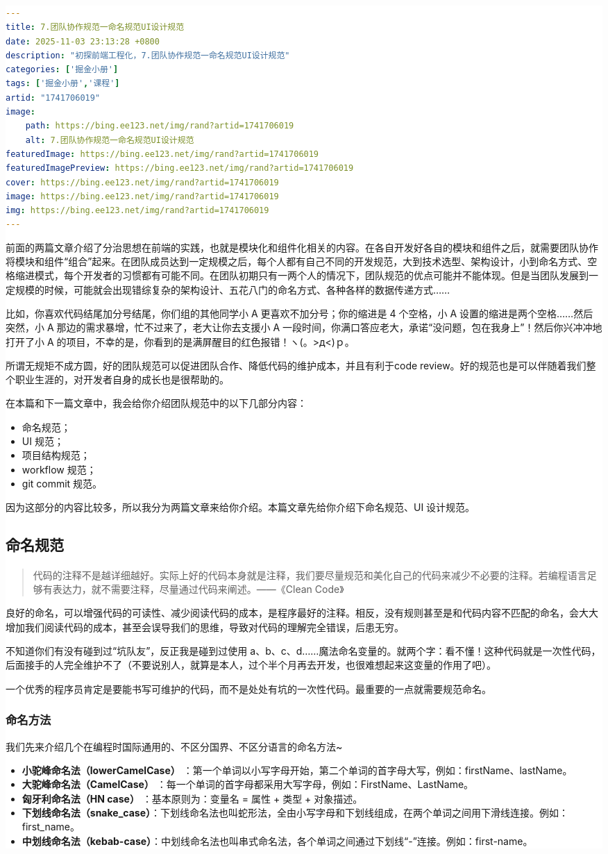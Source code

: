 ```yaml
---
title: 7.团队协作规范一命名规范UI设计规范
date: 2025-11-03 23:13:28 +0800
description: "初探前端工程化，7.团队协作规范一命名规范UI设计规范"
categories: ['掘金小册']
tags: ['掘金小册','课程']
artid: "1741706019"
image:
    path: https://bing.ee123.net/img/rand?artid=1741706019
    alt: 7.团队协作规范一命名规范UI设计规范
featuredImage: https://bing.ee123.net/img/rand?artid=1741706019
featuredImagePreview: https://bing.ee123.net/img/rand?artid=1741706019
cover: https://bing.ee123.net/img/rand?artid=1741706019
image: https://bing.ee123.net/img/rand?artid=1741706019
img: https://bing.ee123.net/img/rand?artid=1741706019
---
```



前面的两篇文章介绍了分治思想在前端的实践，也就是模块化和组件化相关的内容。在各自开发好各自的模块和组件之后，就需要团队协作将模块和组件“组合”起来。在团队成员达到一定规模之后，每个人都有自己不同的开发规范，大到技术选型、架构设计，小到命名方式、空格缩进模式，每个开发者的习惯都有可能不同。在团队初期只有一两个人的情况下，团队规范的优点可能并不能体现。但是当团队发展到一定规模的时候，可能就会出现错综复杂的架构设计、五花八门的命名方式、各种各样的数据传递方式……

比如，你喜欢代码结尾加分号结尾，你们组的其他同学小 A 更喜欢不加分号；你的缩进是 4 个空格，小 A 设置的缩进是两个空格……然后突然，小 A 那边的需求暴增，忙不过来了，老大让你去支援小 A 一段时间，你满口答应老大，承诺“没问题，包在我身上”！然后你兴冲冲地打开了小 A 的项目，不幸的是，你看到的是满屏醒目的红色报错！ヽ(。>д<)ｐ。

所谓无规矩不成方圆，好的团队规范可以促进团队合作、降低代码的维护成本，并且有利于code review。好的规范也是可以伴随着我们整个职业生涯的，对开发者自身的成长也是很帮助的。

在本篇和下一篇文章中，我会给你介绍团队规范中的以下几部分内容：
- 命名规范；
- UI 规范；
- 项目结构规范；
- workflow 规范；
- git commit 规范。

因为这部分的内容比较多，所以我分为两篇文章来给你介绍。本篇文章先给你介绍下命名规范、UI 设计规范。

## 命名规范
> 代码的注释不是越详细越好。实际上好的代码本身就是注释，我们要尽量规范和美化自己的代码来减少不必要的注释。若编程语言足够有表达力，就不需要注释，尽量通过代码来阐述。——《Clean Code》

良好的命名，可以增强代码的可读性、减少阅读代码的成本，是程序最好的注释。相反，没有规则甚至是和代码内容不匹配的命名，会大大增加我们阅读代码的成本，甚至会误导我们的思维，导致对代码的理解完全错误，后患无穷。

不知道你们有没有碰到过“坑队友”，反正我是碰到过使用 a、b、c、d……魔法命名变量的。就两个字：看不懂！这种代码就是一次性代码，后面接手的人完全维护不了（不要说别人，就算是本人，过个半个月再去开发，也很难想起来这变量的作用了吧）。

一个优秀的程序员肯定是要能书写可维护的代码，而不是处处有坑的一次性代码。最重要的一点就需要规范命名。

### 命名方法
我们先来介绍几个在编程时国际通用的、不区分国界、不区分语言的命名方法~
- **小驼峰命名法（lowerCamelCase）** ：第一个单词以小写字母开始，第二个单词的首字母大写，例如：firstName、lastName。
- **大驼峰命名法（CamelCase）** ：每一个单词的首字母都采用大写字母，例如：FirstName、LastName。
- **匈牙利命名法（HN case）** ：基本原则为：变量名 = 属性 + 类型 + 对象描述。
- **下划线命名法（snake_case）**：下划线命名法也叫蛇形法，全由小写字母和下划线组成，在两个单词之间用下滑线连接。例如：first_name。
- **中划线命名法（kebab-case）**：中划线命名法也叫串式命名法，各个单词之间通过下划线“-”连接。例如：first-name。
